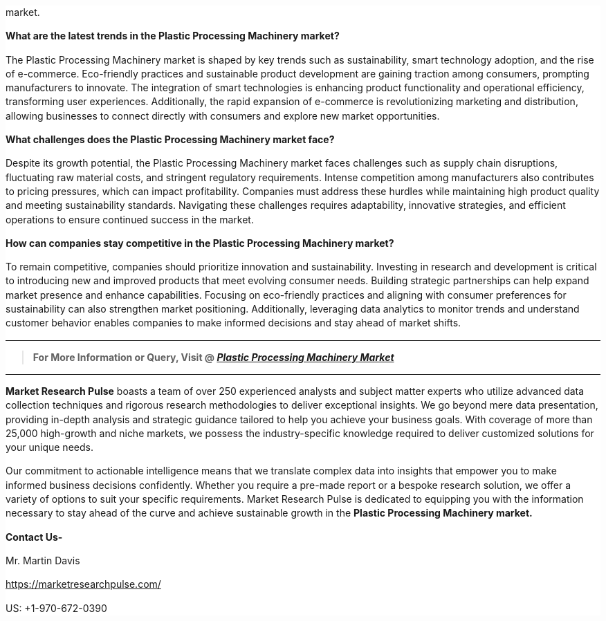 market.</p><p><strong>What are the latest trends in the Plastic Processing Machinery market?</strong></p><p>The Plastic Processing Machinery market is shaped by key trends such as sustainability, smart technology adoption, and the rise of e-commerce. Eco-friendly practices and sustainable product development are gaining traction among consumers, prompting manufacturers to innovate. The integration of smart technologies is enhancing product functionality and operational efficiency, transforming user experiences. Additionally, the rapid expansion of e-commerce is revolutionizing marketing and distribution, allowing businesses to connect directly with consumers and explore new market opportunities.</p><p><strong>What challenges does the Plastic Processing Machinery market face?</strong></p><p>Despite its growth potential, the Plastic Processing Machinery market faces challenges such as supply chain disruptions, fluctuating raw material costs, and stringent regulatory requirements. Intense competition among manufacturers also contributes to pricing pressures, which can impact profitability. Companies must address these hurdles while maintaining high product quality and meeting sustainability standards. Navigating these challenges requires adaptability, innovative strategies, and efficient operations to ensure continued success in the market.</p><p><strong>How can companies stay competitive in the Plastic Processing Machinery market?</strong></p><p>To remain competitive, companies should prioritize innovation and sustainability. Investing in research and development is critical to introducing new and improved products that meet evolving consumer needs. Building strategic partnerships can help expand market presence and enhance capabilities. Focusing on eco-friendly practices and aligning with consumer preferences for sustainability can also strengthen market positioning. Additionally, leveraging data analytics to monitor trends and understand customer behavior enables companies to make informed decisions and stay ahead of market shifts.</p><hr /><blockquote><p><strong>For More Information or Query, Visit @&nbsp;<em><a href="https://marketresearchpulse.com/report/2436/plastic-processing-machinery-market?utm_source=Linkedin&utm_medium=0111">Plastic Processing Machinery Market</a></em></strong></p></blockquote><hr /><p><strong>Market Research Pulse</strong> boasts a team of over 250 experienced analysts and subject matter experts who utilize advanced data collection techniques and rigorous research methodologies to deliver exceptional insights. We go beyond mere data presentation, providing in-depth analysis and strategic guidance tailored to help you achieve your business goals. With coverage of more than 25,000 high-growth and niche markets, we possess the industry-specific knowledge required to deliver customized solutions for your unique needs.</p><p>Our commitment to actionable intelligence means that we translate complex data into insights that empower you to make informed business decisions confidently. Whether you require a pre-made report or a bespoke research solution, we offer a variety of options to suit your specific requirements. Market Research Pulse is dedicated to equipping you with the information necessary to stay ahead of the curve and achieve sustainable growth in the <strong>Plastic Processing Machinery market.</strong></p><p><strong>Contact Us-</strong></p><p>Mr. Martin Davis</p><p>https://marketresearchpulse.com/</p><p>US: +1-970-672-0390</p>
